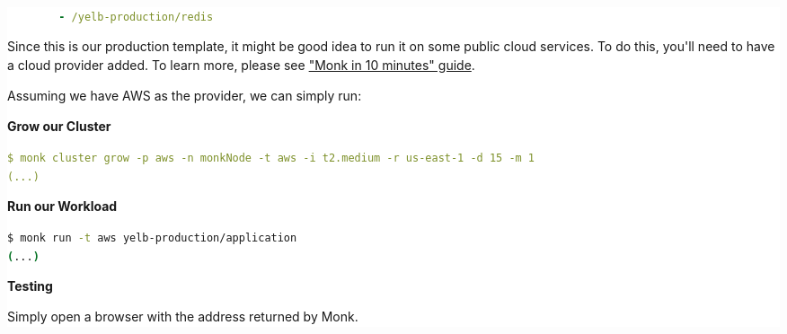 ```yaml title="Monk"
        - /yelb-production/redis
```

Since this is our production template, it might be good idea to run it on some public cloud services. To do this, you'll need to have a cloud provider added. To learn more, please see ["Monk in 10 minutes" guide](/monk-in-10/#creating-a-monk-cluster).

Assuming we have AWS as the provider, we can simply run:

**Grow our Cluster**

```yaml
$ monk cluster grow -p aws -n monkNode -t aws -i t2.medium -r us-east-1 -d 15 -m 1
(...)
```

**Run our Workload**

```bash
$ monk run -t aws yelb-production/application
(...)
```

**Testing**

Simply open a browser with the address returned by Monk.
